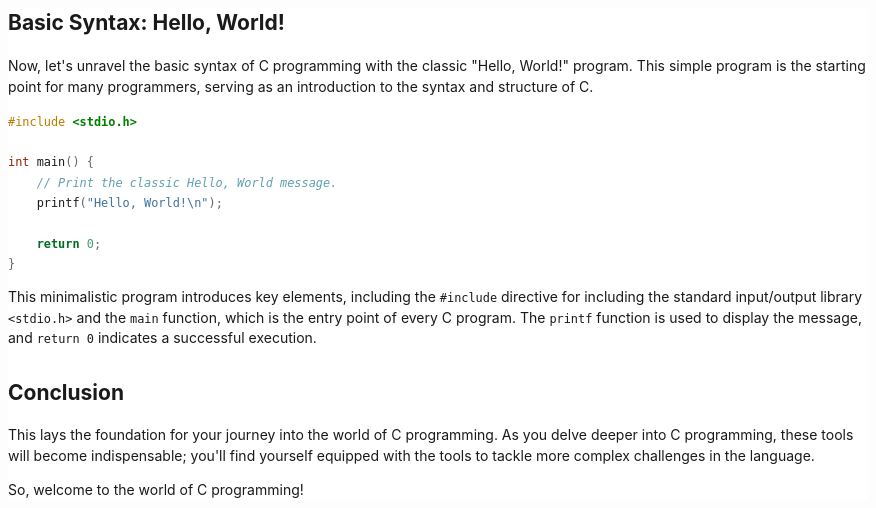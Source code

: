 ## Basic Syntax: Hello, World!

Now, let's unravel the basic syntax of C programming with the classic "Hello, World!" program. This simple program is the starting point for many programmers, serving as an introduction to the syntax and structure of C.

```c
#include <stdio.h>

int main() {
    // Print the classic Hello, World message.
    printf("Hello, World!\n");

    return 0;
}
```

This minimalistic program introduces key elements, including the `#include` directive for including the standard input/output library `<stdio.h>` and the `main` function, which is the entry point of every C program. The `printf` function is used to display the message, and `return 0` indicates a successful execution.

## Conclusion

This lays the foundation for your journey into the world of C programming. As you delve deeper into C programming, these tools will become indispensable; you'll find yourself equipped with the tools to tackle more complex challenges in the language.

So, welcome to the world of C programming!
